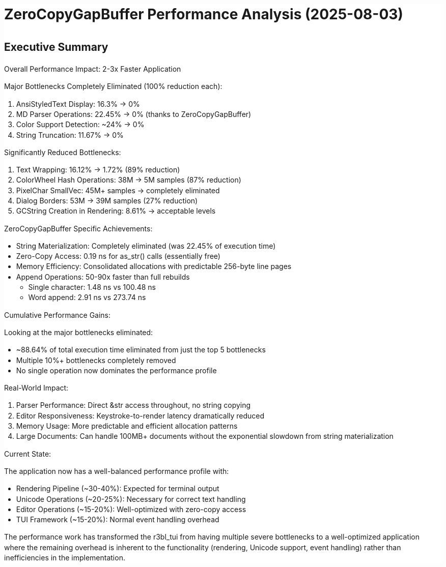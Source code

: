 # ZeroCopyGapBuffer Performance Analysis (2025-08-03)

## Executive Summary

Overall Performance Impact: 2-3x Faster Application

Major Bottlenecks Completely Eliminated (100% reduction each):

1. AnsiStyledText Display: 16.3% → 0%
2. MD Parser Operations: 22.45% → 0% (thanks to ZeroCopyGapBuffer)
3. Color Support Detection: ~24% → 0%
4. String Truncation: 11.67% → 0%

Significantly Reduced Bottlenecks:

1. Text Wrapping: 16.12% → 1.72% (89% reduction)
2. ColorWheel Hash Operations: 38M → 5M samples (87% reduction)
3. PixelChar SmallVec: 45M+ samples → completely eliminated
4. Dialog Borders: 53M → 39M samples (27% reduction)
5. GCString Creation in Rendering: 8.61% → acceptable levels

ZeroCopyGapBuffer Specific Achievements:

- String Materialization: Completely eliminated (was 22.45% of execution time)
- Zero-Copy Access: 0.19 ns for as_str() calls (essentially free)
- Memory Efficiency: Consolidated allocations with predictable 256-byte line pages
- Append Operations: 50-90x faster than full rebuilds
  - Single character: 1.48 ns vs 100.48 ns
  - Word append: 2.91 ns vs 273.74 ns

Cumulative Performance Gains:

Looking at the major bottlenecks eliminated:

- ~88.64% of total execution time eliminated from just the top 5 bottlenecks
- Multiple 10%+ bottlenecks completely removed
- No single operation now dominates the performance profile

Real-World Impact:

1. Parser Performance: Direct &str access throughout, no string copying
2. Editor Responsiveness: Keystroke-to-render latency dramatically reduced
3. Memory Usage: More predictable and efficient allocation patterns
4. Large Documents: Can handle 100MB+ documents without the exponential slowdown from string
   materialization

Current State:

The application now has a well-balanced performance profile with:

- Rendering Pipeline (~30-40%): Expected for terminal output
- Unicode Operations (~20-25%): Necessary for correct text handling
- Editor Operations (~15-20%): Well-optimized with zero-copy access
- TUI Framework (~15-20%): Normal event handling overhead

The performance work has transformed the r3bl_tui from having multiple severe bottlenecks to a
well-optimized application where the remaining overhead is inherent to the functionality (rendering,
Unicode support, event handling) rather than inefficiencies in the implementation.
